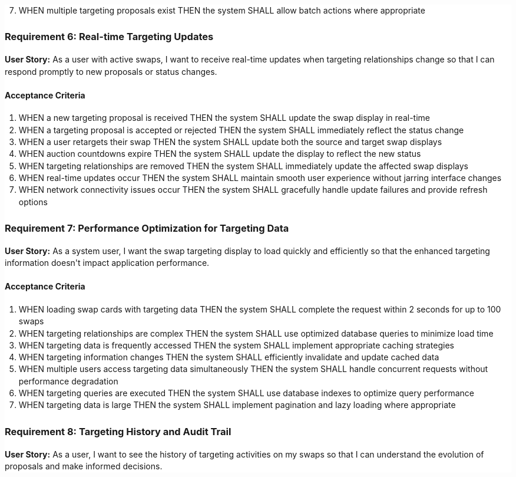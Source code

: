7. WHEN multiple targeting proposals exist THEN the system SHALL allow batch actions where appropriate

### Requirement 6: Real-time Targeting Updates

**User Story:** As a user with active swaps, I want to receive real-time updates when targeting relationships change so that I can respond promptly to new proposals or status changes.

#### Acceptance Criteria

1. WHEN a new targeting proposal is received THEN the system SHALL update the swap display in real-time
2. WHEN a targeting proposal is accepted or rejected THEN the system SHALL immediately reflect the status change
3. WHEN a user retargets their swap THEN the system SHALL update both the source and target swap displays
4. WHEN auction countdowns expire THEN the system SHALL update the display to reflect the new status
5. WHEN targeting relationships are removed THEN the system SHALL immediately update the affected swap displays
6. WHEN real-time updates occur THEN the system SHALL maintain smooth user experience without jarring interface changes
7. WHEN network connectivity issues occur THEN the system SHALL gracefully handle update failures and provide refresh options

### Requirement 7: Performance Optimization for Targeting Data

**User Story:** As a system user, I want the swap targeting display to load quickly and efficiently so that the enhanced targeting information doesn't impact application performance.

#### Acceptance Criteria

1. WHEN loading swap cards with targeting data THEN the system SHALL complete the request within 2 seconds for up to 100 swaps
2. WHEN targeting relationships are complex THEN the system SHALL use optimized database queries to minimize load time
3. WHEN targeting data is frequently accessed THEN the system SHALL implement appropriate caching strategies
4. WHEN targeting information changes THEN the system SHALL efficiently invalidate and update cached data
5. WHEN multiple users access targeting data simultaneously THEN the system SHALL handle concurrent requests without performance degradation
6. WHEN targeting queries are executed THEN the system SHALL use database indexes to optimize query performance
7. WHEN targeting data is large THEN the system SHALL implement pagination and lazy loading where appropriate

### Requirement 8: Targeting History and Audit Trail

**User Story:** As a user, I want to see the history of targeting activities on my swaps so that I can understand the evolution of proposals and make informed decisions.

